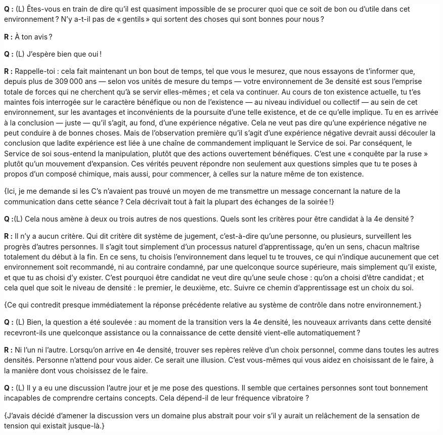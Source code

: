 **Q :** (L) Êtes-vous en train de dire qu’il est quasiment impossible de se procurer quoi que ce soit de bon ou d’utile dans cet environnement ? N’y a-t-il pas de « gentils » qui sortent des choses qui sont bonnes pour nous ?
 
**R :** À ton avis ?
 
**Q :** (L) J’espère bien que oui !
 
**R :** Rappelle-toi : cela fait maintenant un bon bout de temps, tel que vous le mesurez, que nous essayons de t’informer que, depuis plus de 309 000 ans — selon vos unités de mesure du temps — votre environnement de 3e densité est sous l’emprise totale de forces qui ne cherchent qu’à se servir elles-mêmes ; et cela va continuer. Au cours de ton existence actuelle, tu t’es maintes fois interrogée sur le caractère bénéfique ou non de l’existence — au niveau individuel ou collectif — au sein de cet environnement, sur les avantages et inconvénients de la poursuite d’une telle existence, et de ce qu’elle implique. Tu en es arrivée à la conclusion — juste — qu’il s’agit, au fond, d’une expérience négative. Cela ne veut pas dire qu’une expérience négative ne peut conduire à de bonnes choses. Mais de l’observation première qu’il s’agit d’une expérience négative devrait aussi découler la conclusion que ladite expérience est liée à une chaîne de commandement impliquant le Service de soi. Par conséquent, le Service de soi sous-entend la manipulation, plutôt que des actions ouvertement bénéfiques. C’est une « conquête par la ruse » plutôt qu’un mouvement d’expansion. Ces vérités peuvent répondre non seulement aux questions simples que tu te poses à propos d’un composé chimique, mais aussi, pour commencer, à celles sur la nature même de ton existence.

{Ici, je me demande si les C’s n’avaient pas trouvé un moyen de me transmettre un message concernant la nature de la communication dans cette séance ? Cela décrivait tout à fait la plupart des échanges de la soirée !}
 
**Q :**(L) Cela nous amène à deux ou trois autres de nos questions. Quels sont les critères pour être candidat à la 4e densité ?
 
**R :** Il n’y a aucun critère. Qui dit critère dit système de jugement, c’est-à-dire qu’une personne, ou plusieurs, surveillent les progrès d’autres personnes. Il s’agit tout simplement d’un processus naturel d’apprentissage, qu’en un sens, chacun maîtrise totalement du début à la fin. En ce sens, tu choisis l’environnement dans lequel tu te trouves, ce qui n’indique aucunement que cet environnement soit recommandé, ni au contraire condamné, par une quelconque source supérieure, mais simplement qu’il existe, et que tu as choisi d’y exister. C’est pourquoi être candidat ne veut dire qu’une seule chose : qu’on a choisi d’être candidat ; et cela quel que soit le niveau de densité : le premier, le deuxième, etc. Suivre ce chemin d’apprentissage est un choix du soi.

{Ce qui contredit presque immédiatement la réponse précédente relative au système de contrôle dans notre environnement.}
 
**Q :** (L) Bien, la question a été soulevée : au moment de la transition vers la 4e densité, les nouveaux arrivants dans cette densité recevront-ils une quelconque assistance ou la connaissance de cette densité vient-elle automatiquement ?
 
**R :** Ni l’un ni l’autre. Lorsqu’on arrive en 4e densité, trouver ses repères relève d’un choix personnel, comme dans toutes les autres densités. Personne n’attend pour vous aider. Ce serait une illusion. C’est vous-mêmes qui vous aidez en choisissant de le faire, à la manière dont vous choisissez de le faire.
 
**Q :** (L) Il y a eu une discussion l’autre jour et je me pose des questions. Il semble que certaines personnes sont tout bonnement incapables de comprendre certains concepts. Cela dépend-il de leur fréquence vibratoire ?

{J’avais décidé d’amener la discussion vers un domaine plus abstrait pour voir s’il y aurait un relâchement de la sensation de tension qui existait jusque-là.}
 